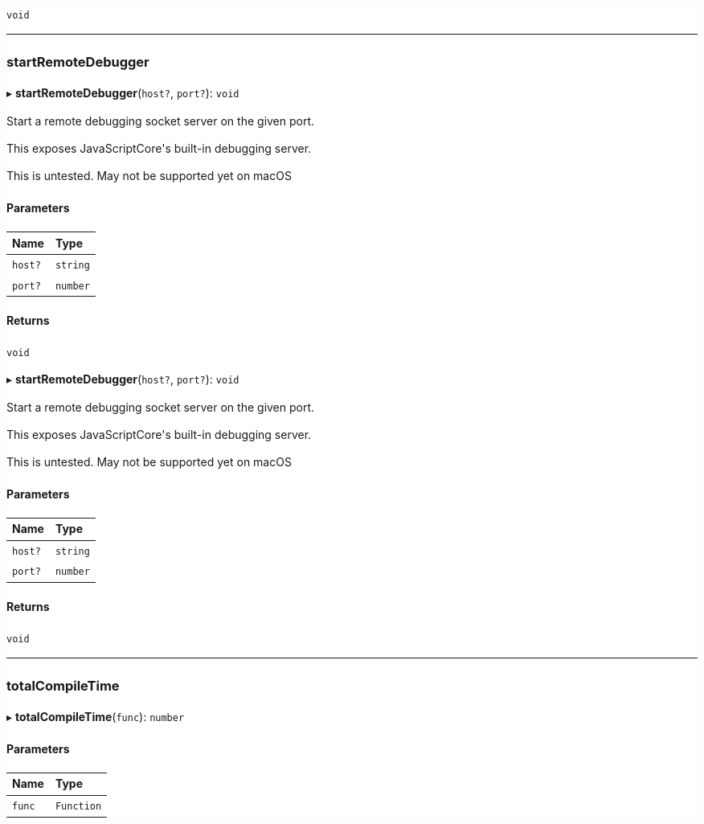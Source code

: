 `void`

___

### startRemoteDebugger

▸ **startRemoteDebugger**(`host?`, `port?`): `void`

Start a remote debugging socket server on the given port.

This exposes JavaScriptCore's built-in debugging server.

This is untested. May not be supported yet on macOS

#### Parameters

| Name | Type |
| :------ | :------ |
| `host?` | `string` |
| `port?` | `number` |

#### Returns

`void`

▸ **startRemoteDebugger**(`host?`, `port?`): `void`

Start a remote debugging socket server on the given port.

This exposes JavaScriptCore's built-in debugging server.

This is untested. May not be supported yet on macOS

#### Parameters

| Name | Type |
| :------ | :------ |
| `host?` | `string` |
| `port?` | `number` |

#### Returns

`void`

___

### totalCompileTime

▸ **totalCompileTime**(`func`): `number`

#### Parameters

| Name | Type |
| :------ | :------ |
| `func` | `Function` |
